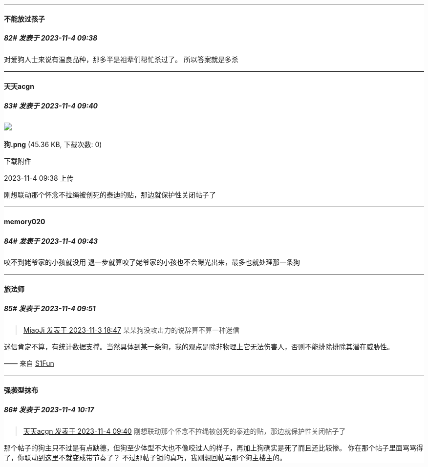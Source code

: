 *****

####  不能放过孩子  
##### 82#       发表于 2023-11-4 09:38

对爱狗人士来说有温良品种，那多半是祖辈们帮忙杀过了。
所以答案就是多杀

*****

####  天天acgn  
##### 83#       发表于 2023-11-4 09:40

<img src="https://img.saraba1st.com/forum/202311/04/093838yqfsoqq0dpf0mxqi.png" referrerpolicy="no-referrer">

<strong>狗.png</strong> (45.36 KB, 下载次数: 0)

下载附件

2023-11-4 09:38 上传

刚想联动那个怀念不拉绳被创死的泰迪的贴，那边就保护性关闭帖子了

*****

####  memory020  
##### 84#       发表于 2023-11-4 09:43

咬不到姥爷家的小孩就没用
退一步就算咬了姥爷家的小孩也不会曝光出来，最多也就处理那一条狗


*****

####  旅法师  
##### 85#       发表于 2023-11-4 09:51

<blockquote><a href="httphttps://bbs.saraba1st.com/2b/forum.php?mod=redirect&amp;goto=findpost&amp;pid=62928447&amp;ptid=2159313" target="_blank">MiaoJi 发表于 2023-11-3 18:47</a>
某某狗没攻击力的说辞算不算一种迷信</blockquote>
迷信肯定不算，有统计数据支撑。当然具体到某一条狗，我的观点是除非物理上它无法伤害人，否则不能排除排除其潜在威胁性。

—— 来自 [S1Fun](https://s1fun.koalcat.com)


*****

####  强袭型抹布  
##### 86#       发表于 2023-11-4 10:17

<blockquote><a href="httphttps://bbs.saraba1st.com/2b/forum.php?mod=redirect&amp;goto=findpost&amp;pid=62933450&amp;ptid=2159313" target="_blank">天天acgn 发表于 2023-11-4 09:40</a>
刚想联动那个怀念不拉绳被创死的泰迪的贴，那边就保护性关闭帖子了</blockquote>
那个帖子的狗主只不过是有点缺德，但狗至少体型不大也不像咬过人的样子，再加上狗确实是死了而且还比较惨。
你在那个帖子里面骂骂得了，你联动到这里不就变成带节奏了？
不过那帖子锁的真巧，我刚想回帖骂那个狗主楼主的。
